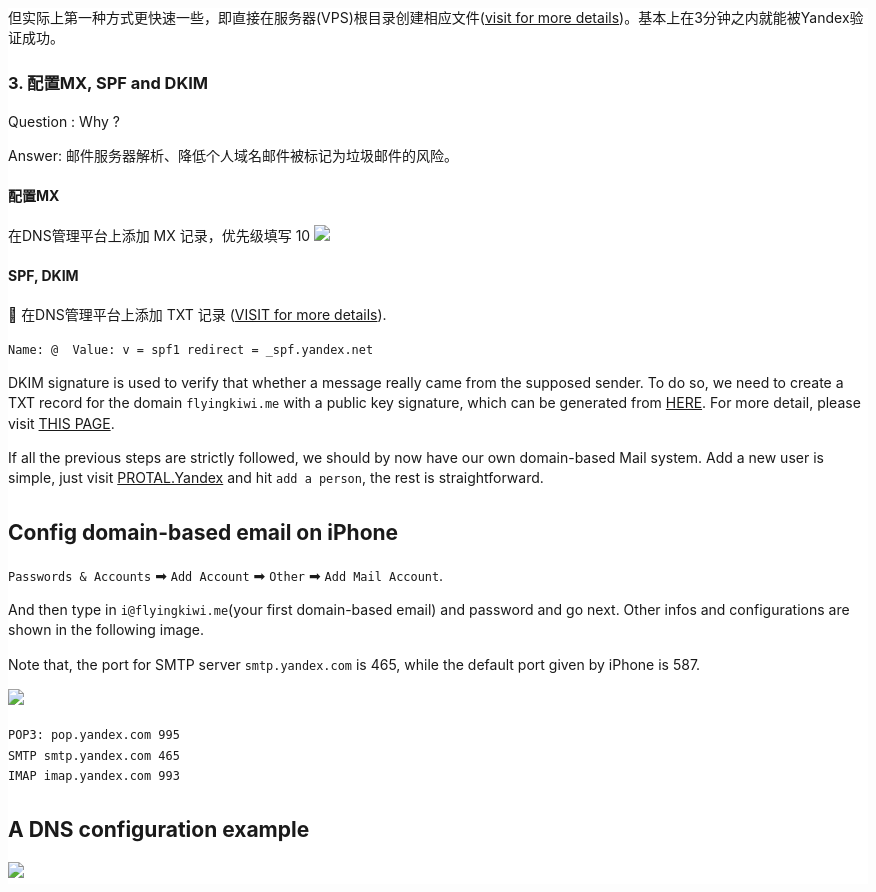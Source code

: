 但实际上第一种方式更快速一些，即直接在服务器(VPS)根目录创建相应文件([visit for more details](https://yandex.com/support/domain/setting/confirm.html#way1))。基本上在3分钟之内就能被Yandex验证成功。 

### 3. 配置MX, SPF and DKIM 
Question : Why ?

Answer: 邮件服务器解析、降低个人域名邮件被标记为垃圾邮件的风险。 

#### 配置MX
在DNS管理平台上添加 MX 记录，优先级填写 10 
<img class='center' src="{{site.baseurl}}/images/2019/mx.yandex.png" width="80%">

#### SPF, DKIM

在DNS管理平台上添加 TXT 记录 ([VISIT for more details](https://yandex.com/support/domain/set-mail/spf.html)). 

`Name: @  Value: v = spf1 redirect = _spf.yandex.net`

DKIM signature is used to verify that whether a message really came from the supposed sender.
To do so, we need to create a TXT record for the domain `flyingkiwi.me` with a public key signature, which can be generated from [HERE](https://connect.yandex.com/portal/admin/customization/mail). 
For more detail, please visit [THIS PAGE](https://yandex.com/support/domain/set-mail/dkim.html).

If all the previous steps are strictly followed, we should by now have our own domain-based Mail system. 
Add a new user is simple, just visit [PROTAL.Yandex](https://connect.yandex.com/portal/admin/departments/1) and hit `add a person`, the rest is straightforward. 

## Config domain-based email on iPhone
`Passwords & Accounts` ➡ `Add Account` ➡ `Other` ➡ `Add Mail Account`. 

And then type in `i@flyingkiwi.me`(your first domain-based email) and password and go next. Other infos and configurations are shown in the following image. 

Note that, the port for SMTP server `smtp.yandex.com` is 465, while the default port given by iPhone is 587.

<img class='center' src="{{site.baseurl}}/images/2019/iphone.yandex.png" width="50%">

```
POP3: pop.yandex.com 995
SMTP smtp.yandex.com 465
IMAP imap.yandex.com 993
```

## A DNS configuration example

<img class='center' src="{{site.baseurl}}/images/2019/summary.yandex.png" width="100%">
